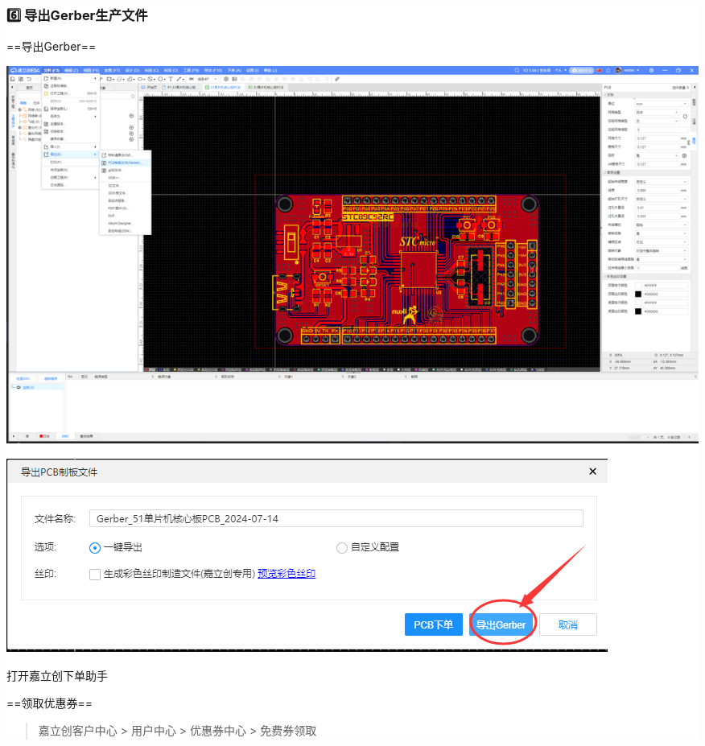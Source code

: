 ### :six: 导出Gerber生产文件

==导出Gerber==

![image-20240714151055089](README.assets/image-20240714151055089.png)

![image-20240714151115488](README.assets/image-20240714151115488.png)

打开嘉立创下单助手

==领取优惠券==

> 嘉立创客户中心 > 用户中心 > 优惠券中心 > 免费券领取
